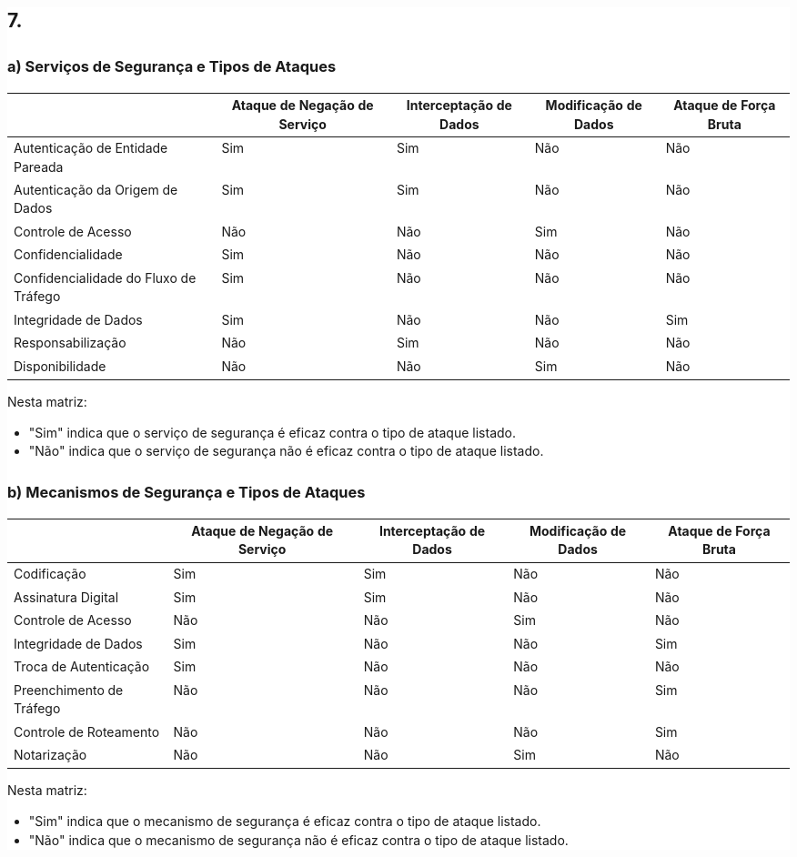 ## 7.
### a) Serviços de Segurança e Tipos de Ataques

|                                     | Ataque de Negação de Serviço | Interceptação de Dados | Modificação de Dados | Ataque de Força Bruta |
|-------------------------------------|------------------------------|------------------------|----------------------|-----------------------|
| Autenticação de Entidade Pareada    | Sim                          | Sim                    | Não                  | Não                   |
| Autenticação da Origem de Dados     | Sim                          | Sim                    | Não                  | Não                   |
| Controle de Acesso                  | Não                          | Não                    | Sim                  | Não                   |
| Confidencialidade                   | Sim                          | Não                    | Não                  | Não                   |
| Confidencialidade do Fluxo de Tráfego| Sim                          | Não                    | Não                  | Não                   |
| Integridade de Dados                | Sim                          | Não                    | Não                  | Sim                   |
| Responsabilização                   | Não                          | Sim                    | Não                  | Não                   |
| Disponibilidade                     | Não                          | Não                    | Sim                  | Não                   |

Nesta matriz:
- "Sim" indica que o serviço de segurança é eficaz contra o tipo de ataque listado.
- "Não" indica que o serviço de segurança não é eficaz contra o tipo de ataque listado.

### b) Mecanismos de Segurança e Tipos de Ataques

|                                    | Ataque de Negação de Serviço | Interceptação de Dados | Modificação de Dados | Ataque de Força Bruta |
|------------------------------------|------------------------------|------------------------|----------------------|-----------------------|
| Codificação                        | Sim                          | Sim                    | Não                  | Não                   |
| Assinatura Digital                 | Sim                          | Sim                    | Não                  | Não                   |
| Controle de Acesso                 | Não                          | Não                    | Sim                  | Não                   |
| Integridade de Dados               | Sim                          | Não                    | Não                  | Sim                   |
| Troca de Autenticação              | Sim                          | Não                    | Não                  | Não                   |
| Preenchimento de Tráfego           | Não                          | Não                    | Não                  | Sim                   |
| Controle de Roteamento             | Não                          | Não                    | Não                  | Sim                   |
| Notarização                        | Não                          | Não                    | Sim                  | Não                   |

Nesta matriz:
- "Sim" indica que o mecanismo de segurança é eficaz contra o tipo de ataque listado.
- "Não" indica que o mecanismo de segurança não é eficaz contra o tipo de ataque listado.
